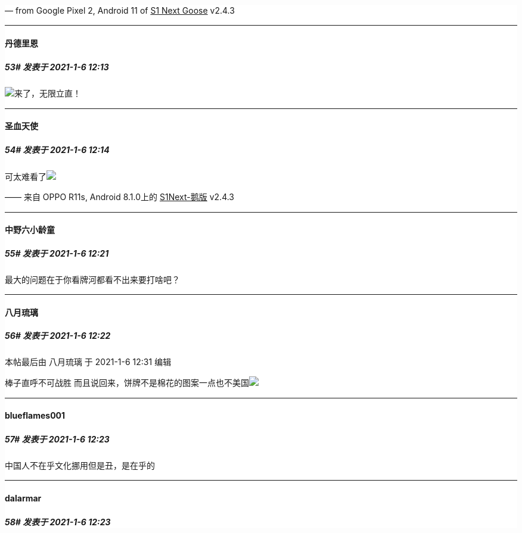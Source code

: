 — from Google Pixel 2, Android 11 of [S1 Next Goose](https://pan.baidu.com/s/1mi43uRm) v2.4.3


-----

####  丹德里恩  
##### 53#       发表于 2021-1-6 12:13


<img src="https://static.saraba1st.com/image/smiley/face2017/037.png" referrerpolicy="no-referrer">来了，无限立直！


-----

####  圣血天使  
##### 54#       发表于 2021-1-6 12:14


可太难看了<img src="https://static.saraba1st.com/image/smiley/face2017/001.png" referrerpolicy="no-referrer">

—— 来自 OPPO R11s, Android 8.1.0上的 [S1Next-鹅版](https://github.com/ykrank/S1-Next/releases) v2.4.3


-----

####  中野六小龄童  
##### 55#       发表于 2021-1-6 12:21


最大的问题在于你看牌河都看不出来要打啥吧？


-----

####  八月琉璃  
##### 56#       发表于 2021-1-6 12:22


 本帖最后由 八月琉璃 于 2021-1-6 12:31 编辑 

棒子直呼不可战胜
而且说回来，饼牌不是棉花的图案一点也不美国<img src="https://static.saraba1st.com/image/smiley/face2017/067.png" referrerpolicy="no-referrer">


-----

####  blueflames001  
##### 57#       发表于 2021-1-6 12:23


中国人不在乎文化挪用但是丑，是在乎的


-----

####  dalarmar  
##### 58#       发表于 2021-1-6 12:23
